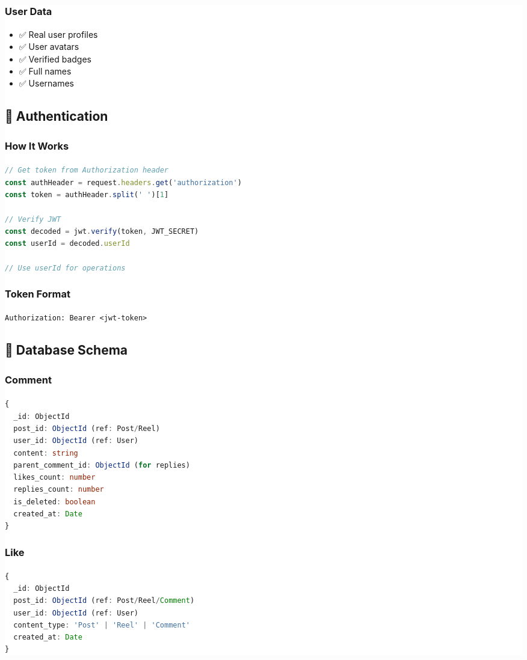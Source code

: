 ### **User Data**
- ✅ Real user profiles
- ✅ User avatars
- ✅ Verified badges
- ✅ Full names
- ✅ Usernames

## 🔧 Authentication

### **How It Works**
```typescript
// Get token from Authorization header
const authHeader = request.headers.get('authorization')
const token = authHeader.split(' ')[1]

// Verify JWT
const decoded = jwt.verify(token, JWT_SECRET)
const userId = decoded.userId

// Use userId for operations
```

### **Token Format**
```
Authorization: Bearer <jwt-token>
```

## 💾 Database Schema

### **Comment**
```typescript
{
  _id: ObjectId
  post_id: ObjectId (ref: Post/Reel)
  user_id: ObjectId (ref: User)
  content: string
  parent_comment_id: ObjectId (for replies)
  likes_count: number
  replies_count: number
  is_deleted: boolean
  created_at: Date
}
```

### **Like**
```typescript
{
  _id: ObjectId
  post_id: ObjectId (ref: Post/Reel/Comment)
  user_id: ObjectId (ref: User)
  content_type: 'Post' | 'Reel' | 'Comment'
  created_at: Date
}
```
